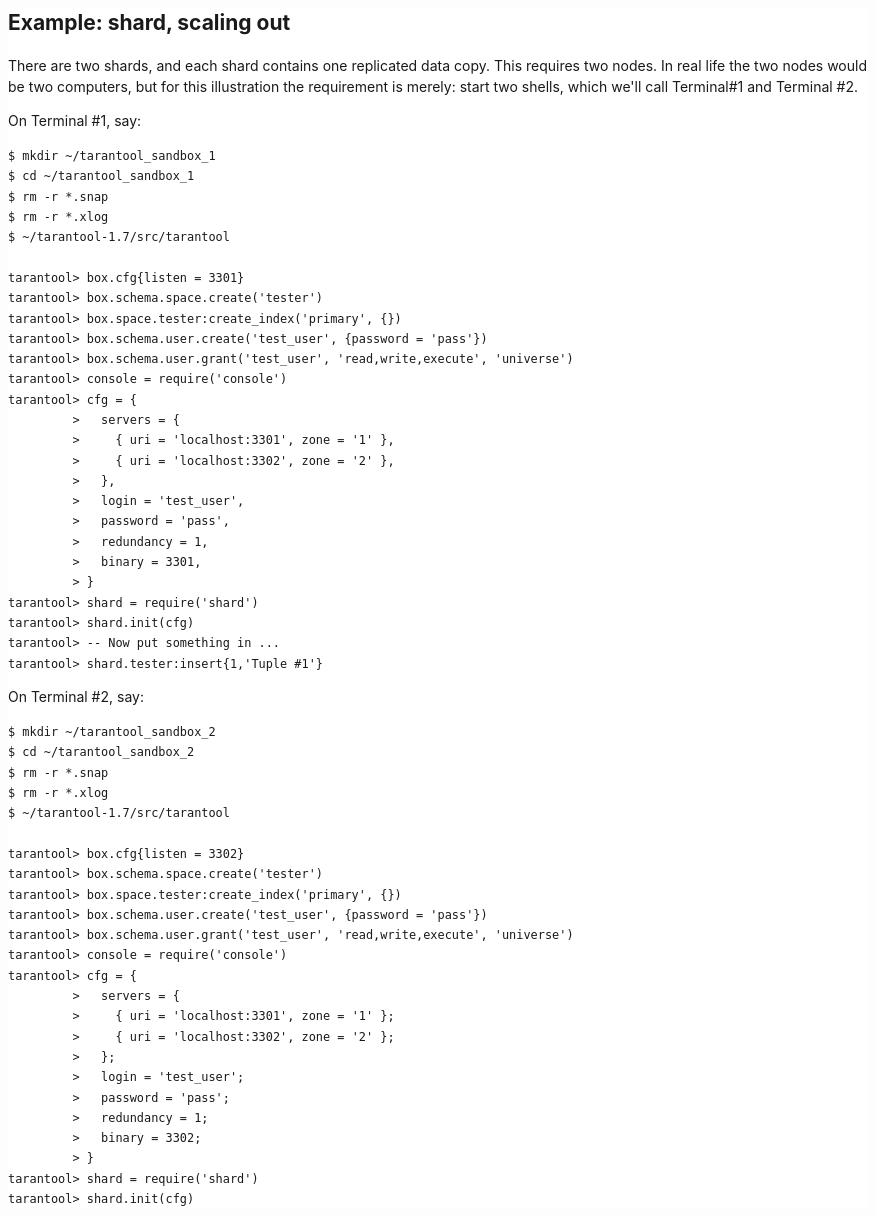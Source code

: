## Example: shard, scaling out

There are two shards, and each shard contains one replicated data copy.
This requires two nodes. In real life the two nodes would be two computers,
but for this illustration the requirement is merely: start two shells,
which we'll call Terminal#1 and Terminal #2.

On Terminal #1, say:

```tarantoolsession
$ mkdir ~/tarantool_sandbox_1
$ cd ~/tarantool_sandbox_1
$ rm -r *.snap
$ rm -r *.xlog
$ ~/tarantool-1.7/src/tarantool

tarantool> box.cfg{listen = 3301}
tarantool> box.schema.space.create('tester')
tarantool> box.space.tester:create_index('primary', {})
tarantool> box.schema.user.create('test_user', {password = 'pass'})
tarantool> box.schema.user.grant('test_user', 'read,write,execute', 'universe')
tarantool> console = require('console')
tarantool> cfg = {
         >   servers = {
         >     { uri = 'localhost:3301', zone = '1' },
         >     { uri = 'localhost:3302', zone = '2' },
         >   },
         >   login = 'test_user',
         >   password = 'pass',
         >   redundancy = 1,
         >   binary = 3301,
         > }
tarantool> shard = require('shard')
tarantool> shard.init(cfg)
tarantool> -- Now put something in ...
tarantool> shard.tester:insert{1,'Tuple #1'}
```

On Terminal #2, say:

```tarantoolsession
$ mkdir ~/tarantool_sandbox_2
$ cd ~/tarantool_sandbox_2
$ rm -r *.snap
$ rm -r *.xlog
$ ~/tarantool-1.7/src/tarantool

tarantool> box.cfg{listen = 3302}
tarantool> box.schema.space.create('tester')
tarantool> box.space.tester:create_index('primary', {})
tarantool> box.schema.user.create('test_user', {password = 'pass'})
tarantool> box.schema.user.grant('test_user', 'read,write,execute', 'universe')
tarantool> console = require('console')
tarantool> cfg = {
         >   servers = {
         >     { uri = 'localhost:3301', zone = '1' };
         >     { uri = 'localhost:3302', zone = '2' };
         >   };
         >   login = 'test_user';
         >   password = 'pass';
         >   redundancy = 1;
         >   binary = 3302;
         > }
tarantool> shard = require('shard')
tarantool> shard.init(cfg)
```